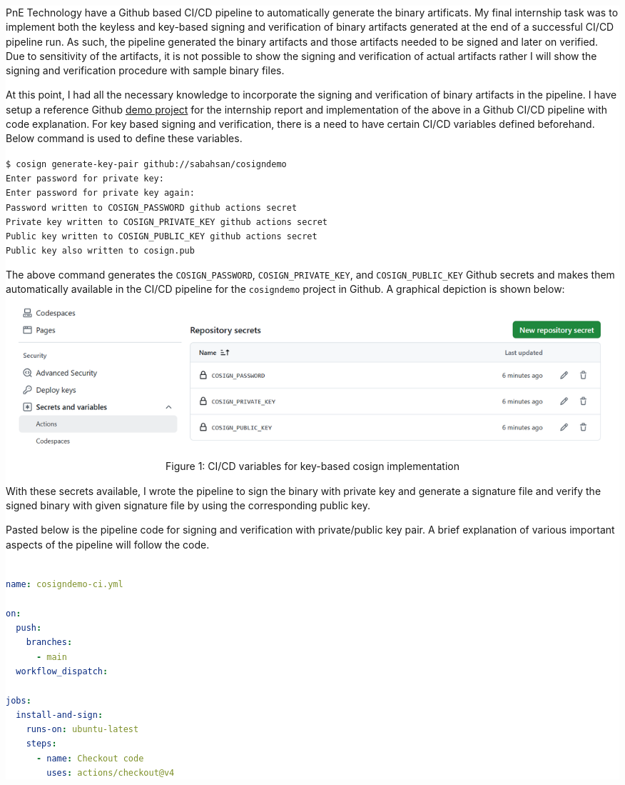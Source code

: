 PnE Technology have a Github based CI/CD pipeline to automatically generate the binary artificats. My final internship task was to implement both the keyless and key-based signing and verification of binary artifacts generated at the end of a successful CI/CD pipeline run. As such, the pipeline generated the binary artifacts and those artifacts needed to be signed and later on verified. Due to sensitivity of the artifacts, it is not possible to show the signing and verification of actual artifacts rather I will show the signing and verification procedure with sample binary files.

At this point, I had all the necessary knowledge to incorporate the signing and verification of binary artifacts in the pipeline. I have setup a  reference Github [demo project](https://github.com/sabahsan/cosigndemo) for the internship report and implementation of the above in a Github CI/CD pipeline with code explanation. For key based signing and verification, there is a need to have certain CI/CD variables defined beforehand. Below command is used to define these variables.

```bash
$ cosign generate-key-pair github://sabahsan/cosigndemo
Enter password for private key:
Enter password for private key again:
Password written to COSIGN_PASSWORD github actions secret
Private key written to COSIGN_PRIVATE_KEY github actions secret
Public key written to COSIGN_PUBLIC_KEY github actions secret
Public key also written to cosign.pub
```

The above command generates the `COSIGN_PASSWORD`, `COSIGN_PRIVATE_KEY`, and `COSIGN_PUBLIC_KEY` Github secrets and makes them automatically available in the CI/CD pipeline for the `cosigndemo` project in Github. A graphical depiction is shown below:

<div style="text-align: center;">
<img align="middle" src="./images/20250530_cicd_vars_github_repo.png" width="825" height="200">
<p>Figure 1: CI/CD variables for key-based cosign implementation</p>
</div>

With these secrets available, I wrote the pipeline to sign the binary with private key and generate a signature file and verify the signed binary with given signature file by using the corresponding public key.

Pasted below is the pipeline code for signing and verification with private/public key pair. A brief explanation of various important aspects of the pipeline will follow the code.

```yaml

name: cosigndemo-ci.yml

on:
  push:
    branches:
      - main
  workflow_dispatch:

jobs:
  install-and-sign:
    runs-on: ubuntu-latest
    steps:
      - name: Checkout code
        uses: actions/checkout@v4

```